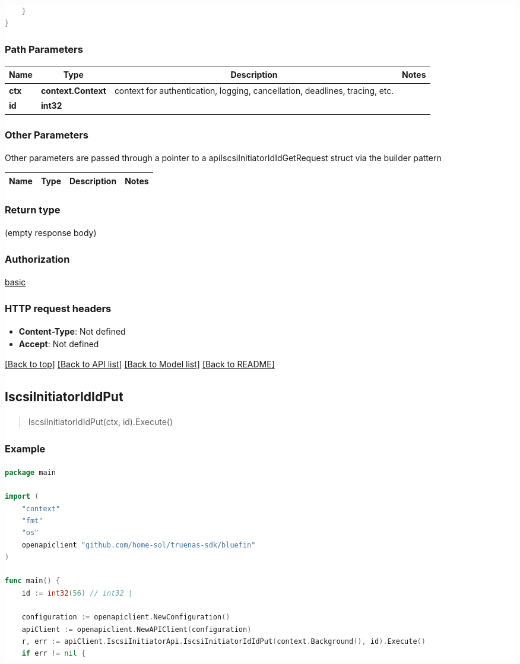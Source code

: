 ```go
    }
}
```

### Path Parameters


Name | Type | Description  | Notes
------------- | ------------- | ------------- | -------------
**ctx** | **context.Context** | context for authentication, logging, cancellation, deadlines, tracing, etc.
**id** | **int32** |  | 

### Other Parameters

Other parameters are passed through a pointer to a apiIscsiInitiatorIdIdGetRequest struct via the builder pattern


Name | Type | Description  | Notes
------------- | ------------- | ------------- | -------------


### Return type

 (empty response body)

### Authorization

[basic](../README.md#basic)

### HTTP request headers

- **Content-Type**: Not defined
- **Accept**: Not defined

[[Back to top]](#) [[Back to API list]](../README.md#documentation-for-api-endpoints)
[[Back to Model list]](../README.md#documentation-for-models)
[[Back to README]](../README.md)


## IscsiInitiatorIdIdPut

> IscsiInitiatorIdIdPut(ctx, id).Execute()





### Example

```go
package main

import (
    "context"
    "fmt"
    "os"
    openapiclient "github.com/home-sol/truenas-sdk/bluefin"
)

func main() {
    id := int32(56) // int32 | 

    configuration := openapiclient.NewConfiguration()
    apiClient := openapiclient.NewAPIClient(configuration)
    r, err := apiClient.IscsiInitiatorApi.IscsiInitiatorIdIdPut(context.Background(), id).Execute()
    if err != nil {
```